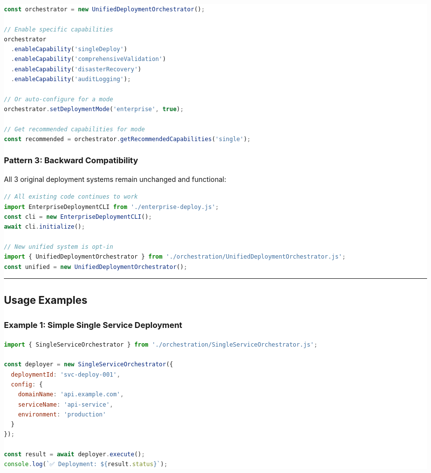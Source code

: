 ```javascript
const orchestrator = new UnifiedDeploymentOrchestrator();

// Enable specific capabilities
orchestrator
  .enableCapability('singleDeploy')
  .enableCapability('comprehensiveValidation')
  .enableCapability('disasterRecovery')
  .enableCapability('auditLogging');

// Or auto-configure for a mode
orchestrator.setDeploymentMode('enterprise', true);

// Get recommended capabilities for mode
const recommended = orchestrator.getRecommendedCapabilities('single');
```

### Pattern 3: Backward Compatibility
All 3 original deployment systems remain unchanged and functional:

```javascript
// All existing code continues to work
import EnterpriseDeploymentCLI from './enterprise-deploy.js';
const cli = new EnterpriseDeploymentCLI();
await cli.initialize();

// New unified system is opt-in
import { UnifiedDeploymentOrchestrator } from './orchestration/UnifiedDeploymentOrchestrator.js';
const unified = new UnifiedDeploymentOrchestrator();
```

---

## Usage Examples

### Example 1: Simple Single Service Deployment

```javascript
import { SingleServiceOrchestrator } from './orchestration/SingleServiceOrchestrator.js';

const deployer = new SingleServiceOrchestrator({
  deploymentId: 'svc-deploy-001',
  config: {
    domainName: 'api.example.com',
    serviceName: 'api-service',
    environment: 'production'
  }
});

const result = await deployer.execute();
console.log(`✅ Deployment: ${result.status}`);
```
